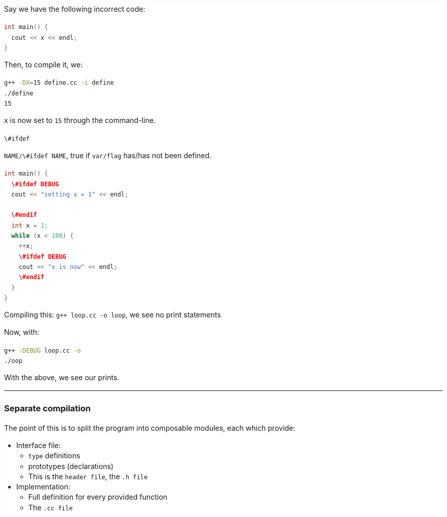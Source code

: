 Say we have the following incorrect code:

```C++
int main() {
  cout << x << endl;
}
```

Then, to compile it, we:

```Bash
g++ -DX=15 define.cc -i define
./define
15
```

x is now set to `15` through the command-line.

`\#ifdef`

`NAME/\#ifdef NAME`, true if `var/flag` has/has not been defined.

```C++
int main() {
  \#ifdef DEBUG
  cout << "setting x = 1" << endl;

  \#endif
  int x = 1;
  while (x < 100) {
    ++x;
    \#ifdef DEBUG
    cout << "x is now" << endl;
    \#endif
  }
}
```

Compiling this: `g++ loop.cc -o loop`, we see no print statements

Now, with:

```Bash
g++ -DEBUG loop.cc -o
./oop
```

With the above, we see our prints.

---

### Separate compilation

The point of this is to split the program into composable modules, each which provide:

- Interface file:
    - `type` definitions
    - prototypes (declarations)
    - This is the `header file`, the `.h file`
- Implementation:
    - Full definition for every provided function
    - The `.cc file`

